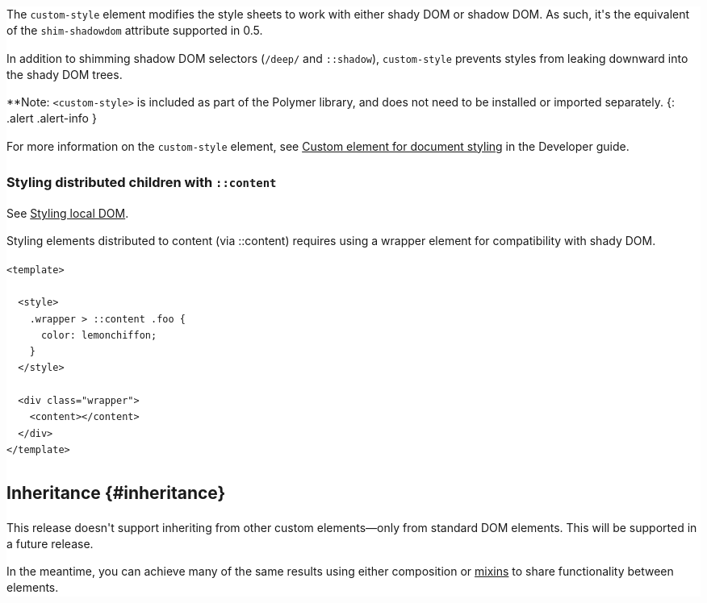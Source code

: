 The `custom-style` element modifies the style sheets to work with either shady DOM or
shadow DOM.  As such, it's the equivalent of the `shim-shadowdom` attribute
supported in 0.5.

In addition to shimming shadow DOM selectors (`/deep/` and `::shadow`),
`custom-style` prevents styles from leaking downward into the shady DOM trees.

**Note: `<custom-style>` is included as part of the Polymer library, and does not
need to be installed or imported separately.
{: .alert .alert-info }

For more information on the `custom-style` element, see [Custom element for document styling](devguide/styling.html#custom-style)
in the Developer guide.

### Styling distributed children with `::content`

See [Styling local DOM](devguide/styling.html).

Styling elements distributed to content (via ::content) requires using a wrapper
element for compatibility with shady DOM.



    <template>

      <style>
        .wrapper > ::content .foo {
          color: lemonchiffon;
        }
      </style>

      <div class="wrapper">
        <content></content>
      </div>
    </template>

## Inheritance {#inheritance}

This release doesn't support inheriting from other custom elements—only from
standard DOM elements. This will be supported in a future release.

In the meantime, you can achieve many of the same results using either
composition or [mixins](devguide/registering-elements.html#prototype-mixins) to
share functionality between elements.




